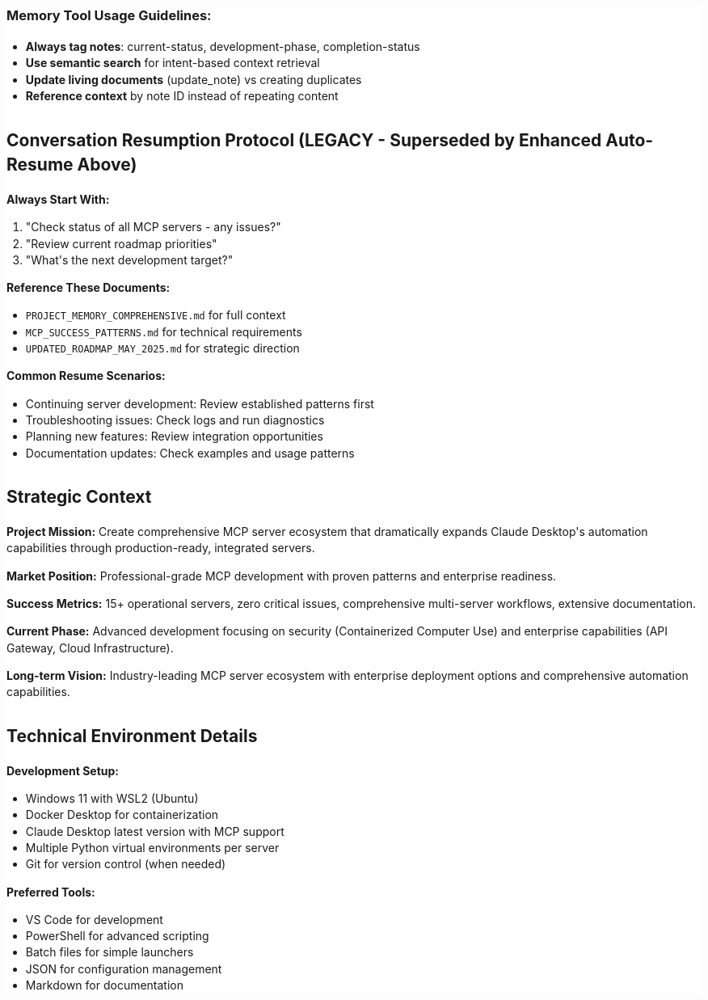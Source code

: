 ### Memory Tool Usage Guidelines:
- **Always tag notes**: current-status, development-phase, completion-status
- **Use semantic search** for intent-based context retrieval
- **Update living documents** (update_note) vs creating duplicates
- **Reference context** by note ID instead of repeating content

## Conversation Resumption Protocol (LEGACY - Superseded by Enhanced Auto-Resume Above)

**Always Start With:**
1. "Check status of all MCP servers - any issues?"
2. "Review current roadmap priorities"
3. "What's the next development target?"

**Reference These Documents:**
- `PROJECT_MEMORY_COMPREHENSIVE.md` for full context
- `MCP_SUCCESS_PATTERNS.md` for technical requirements
- `UPDATED_ROADMAP_MAY_2025.md` for strategic direction

**Common Resume Scenarios:**
- Continuing server development: Review established patterns first
- Troubleshooting issues: Check logs and run diagnostics
- Planning new features: Review integration opportunities
- Documentation updates: Check examples and usage patterns

## Strategic Context

**Project Mission:** Create comprehensive MCP server ecosystem that dramatically expands Claude Desktop's automation capabilities through production-ready, integrated servers.

**Market Position:** Professional-grade MCP development with proven patterns and enterprise readiness.

**Success Metrics:** 15+ operational servers, zero critical issues, comprehensive multi-server workflows, extensive documentation.

**Current Phase:** Advanced development focusing on security (Containerized Computer Use) and enterprise capabilities (API Gateway, Cloud Infrastructure).

**Long-term Vision:** Industry-leading MCP server ecosystem with enterprise deployment options and comprehensive automation capabilities.

## Technical Environment Details

**Development Setup:**
- Windows 11 with WSL2 (Ubuntu)
- Docker Desktop for containerization
- Claude Desktop latest version with MCP support
- Multiple Python virtual environments per server
- Git for version control (when needed)

**Preferred Tools:**
- VS Code for development
- PowerShell for advanced scripting
- Batch files for simple launchers
- JSON for configuration management
- Markdown for documentation
